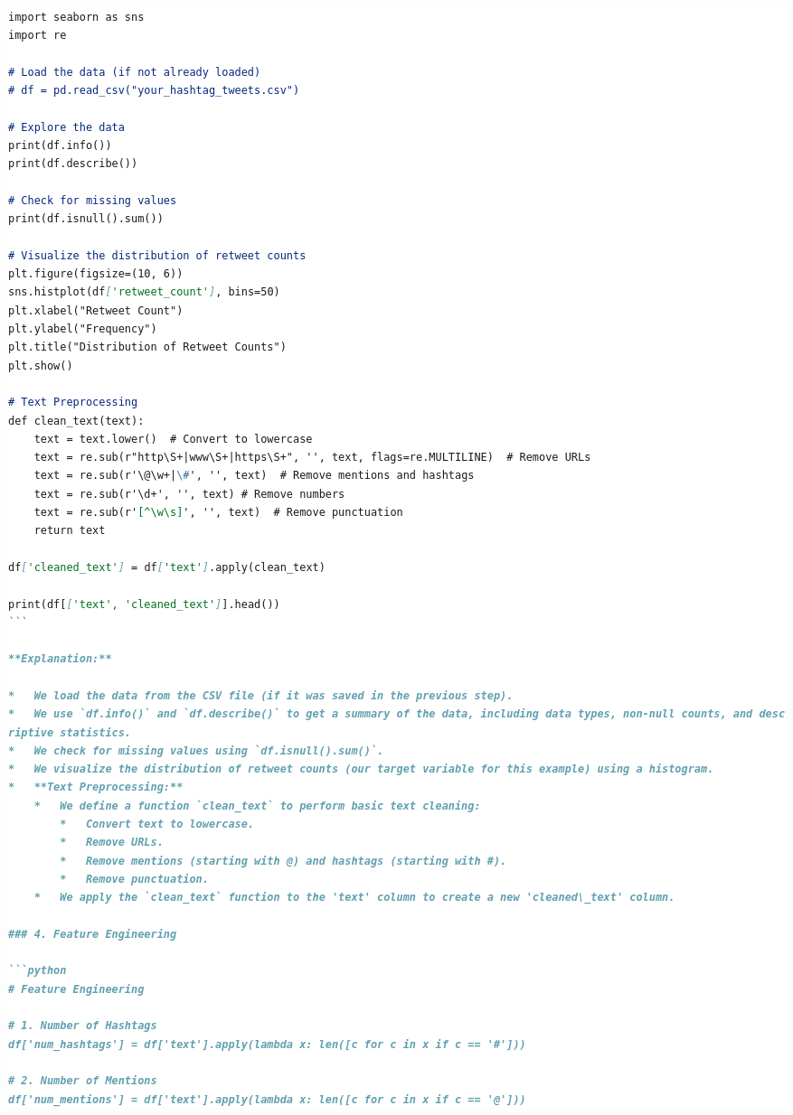 ````markdown
import seaborn as sns
import re

# Load the data (if not already loaded)
# df = pd.read_csv("your_hashtag_tweets.csv")

# Explore the data
print(df.info())
print(df.describe())

# Check for missing values
print(df.isnull().sum())

# Visualize the distribution of retweet counts
plt.figure(figsize=(10, 6))
sns.histplot(df['retweet_count'], bins=50)
plt.xlabel("Retweet Count")
plt.ylabel("Frequency")
plt.title("Distribution of Retweet Counts")
plt.show()

# Text Preprocessing
def clean_text(text):
    text = text.lower()  # Convert to lowercase
    text = re.sub(r"http\S+|www\S+|https\S+", '', text, flags=re.MULTILINE)  # Remove URLs
    text = re.sub(r'\@\w+|\#', '', text)  # Remove mentions and hashtags
    text = re.sub(r'\d+', '', text) # Remove numbers
    text = re.sub(r'[^\w\s]', '', text)  # Remove punctuation
    return text

df['cleaned_text'] = df['text'].apply(clean_text)

print(df[['text', 'cleaned_text']].head())
```

**Explanation:**

*   We load the data from the CSV file (if it was saved in the previous step).
*   We use `df.info()` and `df.describe()` to get a summary of the data, including data types, non-null counts, and descriptive statistics.
*   We check for missing values using `df.isnull().sum()`.
*   We visualize the distribution of retweet counts (our target variable for this example) using a histogram.
*   **Text Preprocessing:**
    *   We define a function `clean_text` to perform basic text cleaning:
        *   Convert text to lowercase.
        *   Remove URLs.
        *   Remove mentions (starting with @) and hashtags (starting with #).
        *   Remove punctuation.
    *   We apply the `clean_text` function to the 'text' column to create a new 'cleaned\_text' column.

### 4. Feature Engineering

```python
# Feature Engineering

# 1. Number of Hashtags
df['num_hashtags'] = df['text'].apply(lambda x: len([c for c in x if c == '#']))

# 2. Number of Mentions
df['num_mentions'] = df['text'].apply(lambda x: len([c for c in x if c == '@']))

````